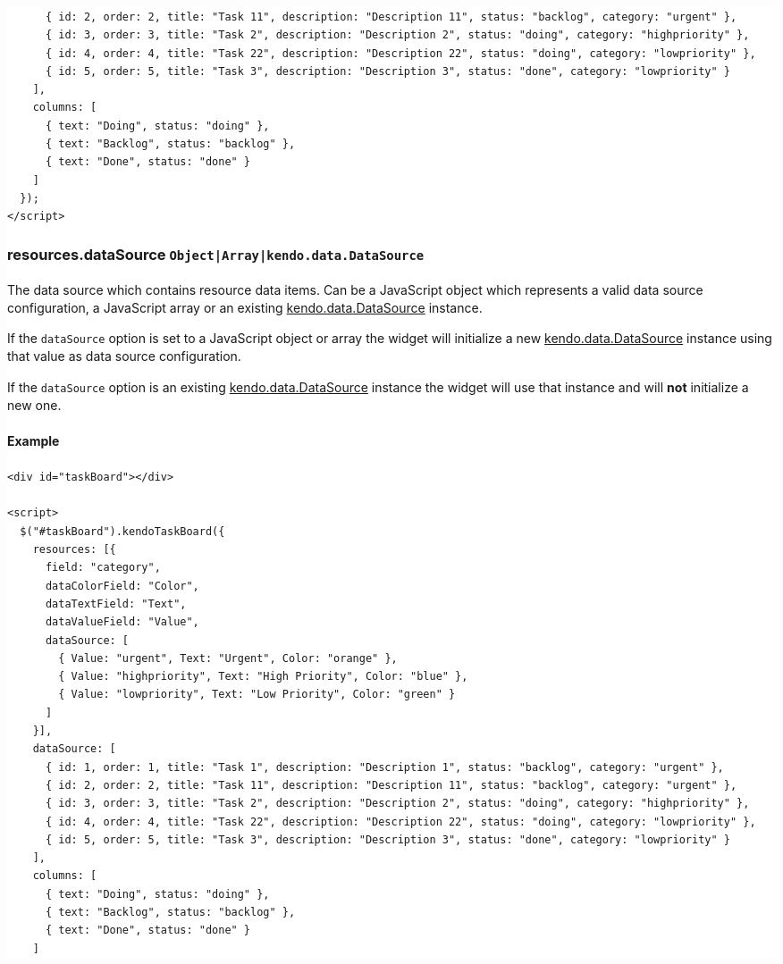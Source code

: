           { id: 2, order: 2, title: "Task 11", description: "Description 11", status: "backlog", category: "urgent" },
          { id: 3, order: 3, title: "Task 2", description: "Description 2", status: "doing", category: "highpriority" },
          { id: 4, order: 4, title: "Task 22", description: "Description 22", status: "doing", category: "lowpriority" },
          { id: 5, order: 5, title: "Task 3", description: "Description 3", status: "done", category: "lowpriority" }
        ],
        columns: [
          { text: "Doing", status: "doing" },
          { text: "Backlog", status: "backlog" },
          { text: "Done", status: "done" }
        ]
      });
    </script>

### resources.dataSource `Object|Array|kendo.data.DataSource`

The data source which contains resource data items.  Can be a JavaScript object which represents a valid data source configuration, a JavaScript array or an existing [kendo.data.DataSource](/api/javascript/data/datasource)
instance.

If the `dataSource` option is set to a JavaScript object or array the widget will initialize a new [kendo.data.DataSource](/api/javascript/data/datasource) instance using that value as data source configuration.

If the `dataSource` option is an existing [kendo.data.DataSource](/api/javascript/data/datasource) instance the widget will use that instance and will **not** initialize a new one.

#### Example

    <div id="taskBoard"></div>

    <script>
      $("#taskBoard").kendoTaskBoard({
        resources: [{
          field: "category",
          dataColorField: "Color",
          dataTextField: "Text",
          dataValueField: "Value",
          dataSource: [
            { Value: "urgent", Text: "Urgent", Color: "orange" },
            { Value: "highpriority", Text: "High Priority", Color: "blue" },
            { Value: "lowpriority", Text: "Low Priority", Color: "green" }
          ]
        }],
        dataSource: [
          { id: 1, order: 1, title: "Task 1", description: "Description 1", status: "backlog", category: "urgent" },
          { id: 2, order: 2, title: "Task 11", description: "Description 11", status: "backlog", category: "urgent" },
          { id: 3, order: 3, title: "Task 2", description: "Description 2", status: "doing", category: "highpriority" },
          { id: 4, order: 4, title: "Task 22", description: "Description 22", status: "doing", category: "lowpriority" },
          { id: 5, order: 5, title: "Task 3", description: "Description 3", status: "done", category: "lowpriority" }
        ],
        columns: [
          { text: "Doing", status: "doing" },
          { text: "Backlog", status: "backlog" },
          { text: "Done", status: "done" }
        ]